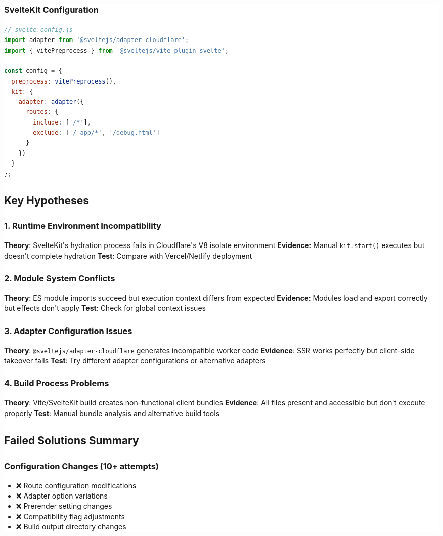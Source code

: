 ### SvelteKit Configuration
```javascript
// svelte.config.js
import adapter from '@sveltejs/adapter-cloudflare';
import { vitePreprocess } from '@sveltejs/vite-plugin-svelte';

const config = {
  preprocess: vitePreprocess(),
  kit: {
    adapter: adapter({
      routes: {
        include: ['/*'],
        exclude: ['/_app/*', '/debug.html']
      }
    })
  }
};
```

## Key Hypotheses

### 1. Runtime Environment Incompatibility
**Theory**: SvelteKit's hydration process fails in Cloudflare's V8 isolate environment
**Evidence**: Manual `kit.start()` executes but doesn't complete hydration
**Test**: Compare with Vercel/Netlify deployment

### 2. Module System Conflicts  
**Theory**: ES module imports succeed but execution context differs from expected
**Evidence**: Modules load and export correctly but effects don't apply
**Test**: Check for global context issues

### 3. Adapter Configuration Issues
**Theory**: `@sveltejs/adapter-cloudflare` generates incompatible worker code
**Evidence**: SSR works perfectly but client-side takeover fails
**Test**: Try different adapter configurations or alternative adapters

### 4. Build Process Problems
**Theory**: Vite/SvelteKit build creates non-functional client bundles
**Evidence**: All files present and accessible but don't execute properly
**Test**: Manual bundle analysis and alternative build tools

## Failed Solutions Summary

### Configuration Changes (10+ attempts)
- ❌ Route configuration modifications
- ❌ Adapter option variations  
- ❌ Prerender setting changes
- ❌ Compatibility flag adjustments
- ❌ Build output directory changes
